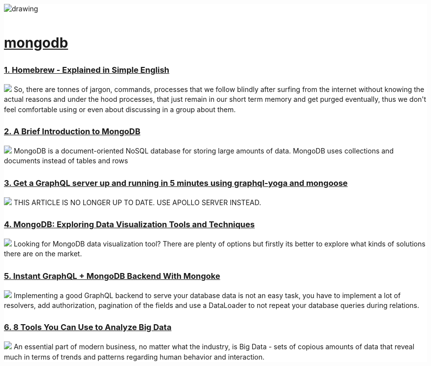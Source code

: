 <img src="https://hackernoon.com/banner-image.png" alt="drawing" width="1012"/>

# [mongodb](https://hackernoon.com/tagged/mongodb)
### [1. Homebrew - Explained in Simple English](https://hackernoon.com/homebrew-explained-in-simple-english-751k3yks)
![](https://firebasestorage.googleapis.com/v0/b/hackernoon-app.appspot.com/o/images%2FZcvfyVxI3KNhEQxQ9H6wfvhdWlW2-p4463u1n.webp?alt=media&token=0b28fc29-f9ac-4f4a-9074-2cd6271a91e2)
So, there are tonnes of jargon, commands, processes that we follow blindly after surfing from the internet without knowing the actual reasons and under the hood processes, that just remain in our short term memory and get purged eventually, thus we don't feel comfortable using or even about discussing in a group about them. 

### [2. A Brief Introduction to MongoDB](https://hackernoon.com/a-brief-introduction-to-mongo-db)
![](https://cdn.hackernoon.com/images/MPQxyfch0lZHKZM3k3hMies8Fpv1-9s47383i.jpeg)
MongoDB is a document-oriented NoSQL database for storing large amounts of data. MongoDB uses collections and documents instead of tables and rows

### [3. Get a GraphQL server up and running in 5 minutes using graphql-yoga and mongoose](https://hackernoon.com/get-a-graphql-server-up-and-running-in-5-minutes-using-graphql-yoga-and-mongoose-2740e36e961e)
![](https://cdn.hackernoon.com/images/9q1ds31wl.jpg)
THIS ARTICLE IS NO LONGER UP TO DATE. USE APOLLO SERVER INSTEAD.

### [4. MongoDB: Exploring Data Visualization Tools and Techniques](https://hackernoon.com/mongodb-exploring-data-visualization-tools-and-techniques)
![](https://cdn.hackernoon.com/images/pexX6r4fscfmYiYxaNdrKiRC2zz1-nr23gth.jpeg)
Looking for MongoDB data visualization tool? There are plenty of options but firstly its better to explore what kinds of solutions there are on the market.

### [5. Instant GraphQL + MongoDB Backend With Mongoke](https://hackernoon.com/graphql-mongodb-instantly-with-mongoke-fb9f3nt6)
![](https://cdn.hackernoon.com/drafts/yp5f23n7t.png)
Implementing a good GraphQL backend to serve your database data is not an easy task, you have to implement a lot of resolvers, add authorization, pagination of the fields and use a DataLoader to not repeat your database queries during relations.

### [6. 8 Tools You Can Use to Analyze Big Data](https://hackernoon.com/8-tools-you-can-use-to-analyze-big-data-3vvp3asb)
![](https://cdn.hackernoon.com/drafts/oar37rz.png)
An essential part of modern business, no matter what the industry, is Big Data - sets of copious amounts of data that reveal much in terms of trends and patterns regarding human behavior and interaction. 
